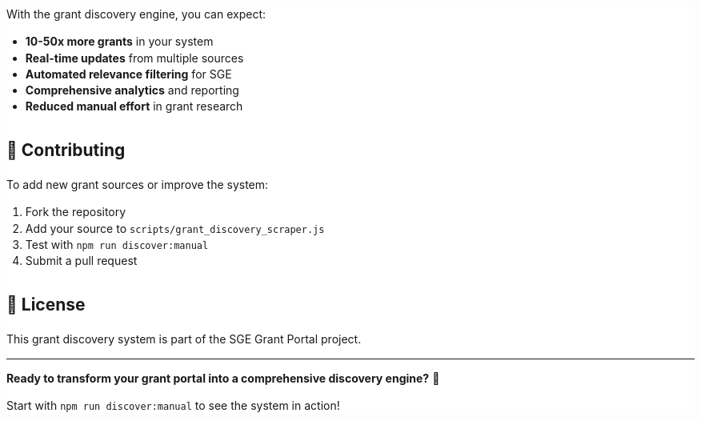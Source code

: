 With the grant discovery engine, you can expect:

- **10-50x more grants** in your system
- **Real-time updates** from multiple sources
- **Automated relevance filtering** for SGE
- **Comprehensive analytics** and reporting
- **Reduced manual effort** in grant research

## 🤝 Contributing

To add new grant sources or improve the system:

1. Fork the repository
2. Add your source to `scripts/grant_discovery_scraper.js`
3. Test with `npm run discover:manual`
4. Submit a pull request

## 📄 License

This grant discovery system is part of the SGE Grant Portal project.

---

**Ready to transform your grant portal into a comprehensive discovery engine?** 🚀

Start with `npm run discover:manual` to see the system in action! 